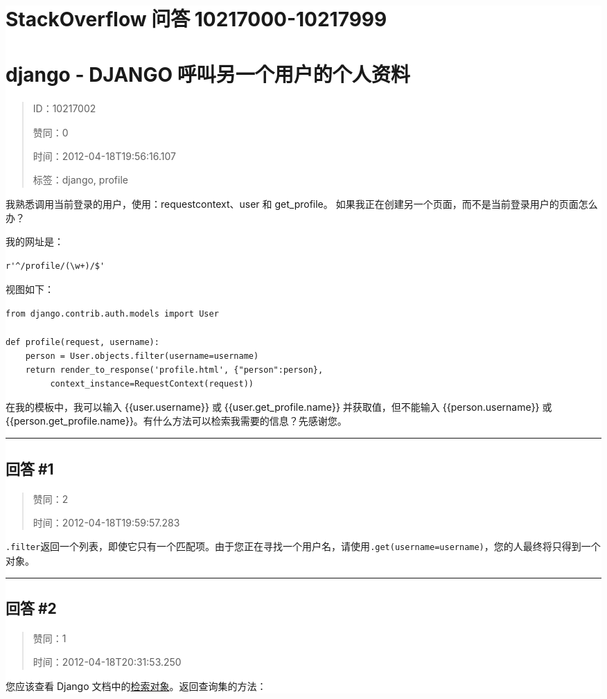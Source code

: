 # StackOverflow 问答 10217000-10217999

# django - DJANGO 呼叫另一个用户的个人资料

> ID：10217002
> 
> 赞同：0
> 
> 时间：2012-04-18T19:56:16.107
> 
> 标签：django, profile

我熟悉调用当前登录的用户，使用：requestcontext、user 和 get_profile。
如果我正在创建另一个页面，而不是当前登录用户的页面怎么办？

我的网址是：

```
r'^/profile/(\w+)/$' 
```

视图如下：

```
from django.contrib.auth.models import User

def profile(request, username):
    person = User.objects.filter(username=username)
    return render_to_response('profile.html', {"person":person}, 
         context_instance=RequestContext(request)) 
```

在我的模板中，我可以输入 {{user.username}} 或 {{user.get_profile.name}} 并获取值，但不能输入 {{person.username}} 或 {{person.get_profile.name}}。有什么方法可以检索我需要的信息？先感谢您。

* * *

## 回答 #1

> 赞同：2
> 
> 时间：2012-04-18T19:59:57.283

`.filter`返回一个列表，即使它只有一个匹配项。由于您正在寻找一个用户名，请使用`.get(username=username)`，您的人最终将只得到一个对象。

* * *

## 回答 #2

> 赞同：1
> 
> 时间：2012-04-18T20:31:53.250

您应该查看 Django 文档中的[检索对象](https://docs.djangoproject.com/en/dev/topics/db/queries/#retrieving-objects)。返回查询集的方法：
